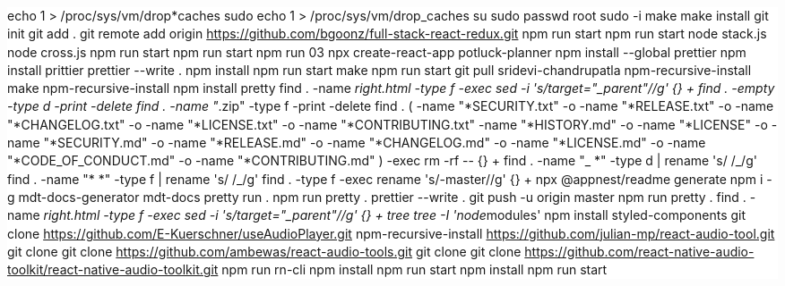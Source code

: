 echo 1 > /proc/sys/vm/drop*caches
sudo echo 1 > /proc/sys/vm/drop_caches
su
sudo passwd root
sudo -i
make
make install
git init
git add .
git remote add origin https://github.com/bgoonz/full-stack-react-redux.git
npm run start
npm run start
node stack.js
node cross.js
npm run start
npm run start
npm run 03
npx create-react-app potluck-planner
npm install --global prettier
npm install prittier
prettier --write .
npm install
npm run start
make
npm run start
git pull sridevi-chandrupatla
npm-recursive-install
make
npm-recursive-install
npm install pretty
find . -name *right.html -type f -exec sed -i 's/target="\_parent"//g' {} +
find . -empty -type d -print -delete
find . -name "*.zip" -type f -print -delete
find . \( -name "*SECURITY.txt" -o -name "*RELEASE.txt" -o -name "*CHANGELOG.txt" -o -name "*LICENSE.txt" -o -name "*CONTRIBUTING.txt" -name "*HISTORY.md" -o -name "*LICENSE" -o -name "*SECURITY.md" -o -name "*RELEASE.md" -o -name "*CHANGELOG.md" -o -name "*LICENSE.md" -o -name "*CODE_OF_CONDUCT.md" -o -name "*CONTRIBUTING.md" \) -exec rm -rf -- {} +
find . -name "_ \*" -type d | rename 's/ /_/g'  
find . -name "\* *" -type f | rename 's/ /\_/g'
find . -type f -exec rename 's/-master//g' {} +
npx @appnest/readme generate
npm i -g mdt-docs-generator
mdt-docs
pretty run .
npm run pretty .
prettier --write .
git push -u origin master
npm run pretty .
find . -name *right.html -type f -exec sed -i 's/target="\_parent"//g' {} +
tree
tree -I 'node*modules'
npm install styled-components
git clone https://github.com/E-Kuerschner/useAudioPlayer.git
npm-recursive-install
https://github.com/julian-mp/react-audio-tool.git
git clone
git clone https://github.com/ambewas/react-audio-tools.git
git clone
git clone https://github.com/react-native-audio-toolkit/react-native-audio-toolkit.git
npm run rn-cli
npm install
npm run start
npm install
npm run start